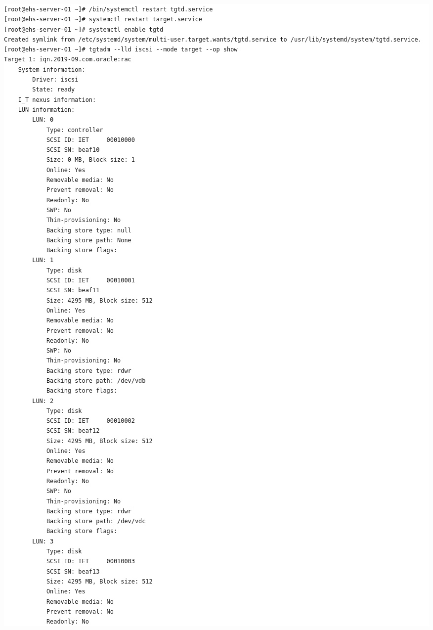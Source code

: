   ```shell
  [root@ehs-server-01 ~]# /bin/systemctl restart tgtd.service
  [root@ehs-server-01 ~]# systemctl restart target.service
  [root@ehs-server-01 ~]# systemctl enable tgtd
  Created symlink from /etc/systemd/system/multi-user.target.wants/tgtd.service to /usr/lib/systemd/system/tgtd.service.
  [root@ehs-server-01 ~]# tgtadm --lld iscsi --mode target --op show
  Target 1: iqn.2019-09.com.oracle:rac
      System information:
          Driver: iscsi
          State: ready
      I_T nexus information:
      LUN information:
          LUN: 0
              Type: controller
              SCSI ID: IET     00010000
              SCSI SN: beaf10
              Size: 0 MB, Block size: 1
              Online: Yes
              Removable media: No
              Prevent removal: No
              Readonly: No
              SWP: No
              Thin-provisioning: No
              Backing store type: null
              Backing store path: None
              Backing store flags: 
          LUN: 1
              Type: disk
              SCSI ID: IET     00010001
              SCSI SN: beaf11
              Size: 4295 MB, Block size: 512
              Online: Yes
              Removable media: No
              Prevent removal: No
              Readonly: No
              SWP: No
              Thin-provisioning: No
              Backing store type: rdwr
              Backing store path: /dev/vdb
              Backing store flags: 
          LUN: 2
              Type: disk
              SCSI ID: IET     00010002
              SCSI SN: beaf12
              Size: 4295 MB, Block size: 512
              Online: Yes
              Removable media: No
              Prevent removal: No
              Readonly: No
              SWP: No
              Thin-provisioning: No
              Backing store type: rdwr
              Backing store path: /dev/vdc
              Backing store flags: 
          LUN: 3
              Type: disk
              SCSI ID: IET     00010003
              SCSI SN: beaf13
              Size: 4295 MB, Block size: 512
              Online: Yes
              Removable media: No
              Prevent removal: No
              Readonly: No
  ```